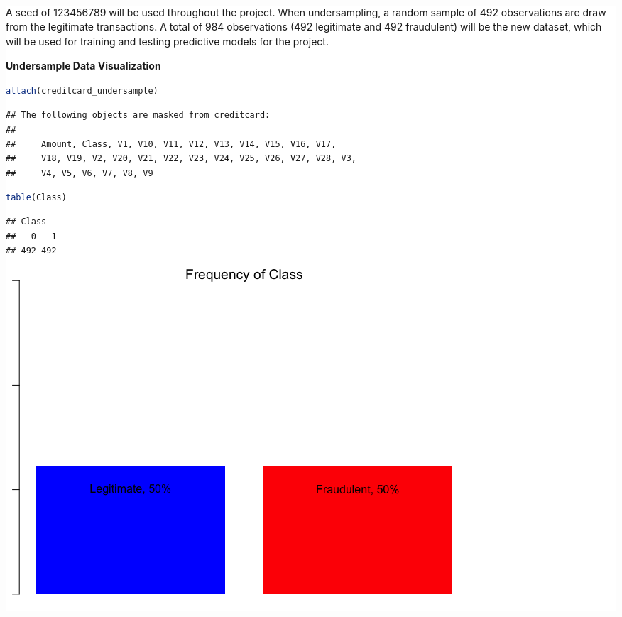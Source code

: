 A seed of 123456789 will be used throughout the project. When undersampling, a random sample of 492 observations are draw from the legitimate transactions. A total of 984 observations (492 legitimate and 492 fraudulent) will be the new dataset, which will be used for training and testing predictive models for the project.

**Undersample Data Visualization**

``` r
attach(creditcard_undersample)
```

    ## The following objects are masked from creditcard:
    ## 
    ##     Amount, Class, V1, V10, V11, V12, V13, V14, V15, V16, V17,
    ##     V18, V19, V2, V20, V21, V22, V23, V24, V25, V26, V27, V28, V3,
    ##     V4, V5, V6, V7, V8, V9

``` r
table(Class)
```

    ## Class
    ##   0   1 
    ## 492 492

![](credit_card_fraud_detection_files/figure-markdown_github/unnamed-chunk-12-1.png)
